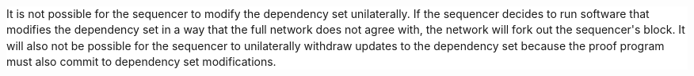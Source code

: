 It is not possible for the sequencer to modify the dependency set unilaterally. If the sequencer
decides to run software that modifies the dependency set in a way that the full network does not
agree with, the network will fork out the sequencer's block. It will also not be possible for
the sequencer to unilaterally withdraw updates to the dependency set because the proof program
must also commit to dependency set modifications.
